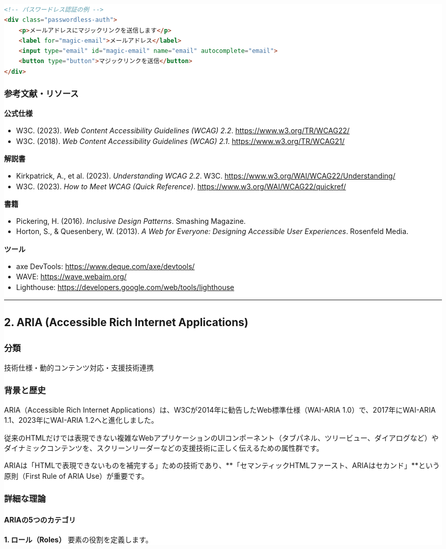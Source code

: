 ```html
<!-- パスワードレス認証の例 -->
<div class="passwordless-auth">
    <p>メールアドレスにマジックリンクを送信します</p>
    <label for="magic-email">メールアドレス</label>
    <input type="email" id="magic-email" name="email" autocomplete="email">
    <button type="button">マジックリンクを送信</button>
</div>
```

### 参考文献・リソース

**公式仕様**
- W3C. (2023). *Web Content Accessibility Guidelines (WCAG) 2.2*. https://www.w3.org/TR/WCAG22/
- W3C. (2018). *Web Content Accessibility Guidelines (WCAG) 2.1*. https://www.w3.org/TR/WCAG21/

**解説書**
- Kirkpatrick, A., et al. (2023). *Understanding WCAG 2.2*. W3C. https://www.w3.org/WAI/WCAG22/Understanding/
- W3C. (2023). *How to Meet WCAG (Quick Reference)*. https://www.w3.org/WAI/WCAG22/quickref/

**書籍**
- Pickering, H. (2016). *Inclusive Design Patterns*. Smashing Magazine.
- Horton, S., & Quesenbery, W. (2013). *A Web for Everyone: Designing Accessible User Experiences*. Rosenfeld Media.

**ツール**
- axe DevTools: https://www.deque.com/axe/devtools/
- WAVE: https://wave.webaim.org/
- Lighthouse: https://developers.google.com/web/tools/lighthouse

---

## 2. ARIA (Accessible Rich Internet Applications)

### 分類
技術仕様・動的コンテンツ対応・支援技術連携

### 背景と歴史

ARIA（Accessible Rich Internet Applications）は、W3Cが2014年に勧告したWeb標準仕様（WAI-ARIA 1.0）で、2017年にWAI-ARIA 1.1、2023年にWAI-ARIA 1.2へと進化しました。

従来のHTMLだけでは表現できない複雑なWebアプリケーションのUIコンポーネント（タブパネル、ツリービュー、ダイアログなど）やダイナミックコンテンツを、スクリーンリーダーなどの支援技術に正しく伝えるための属性群です。

ARIAは「HTMLで表現できないものを補完する」ための技術であり、**「セマンティックHTMLファースト、ARIAはセカンド」**という原則（First Rule of ARIA Use）が重要です。

### 詳細な理論

#### ARIAの5つのカテゴリ

**1. ロール（Roles）**
要素の役割を定義します。
